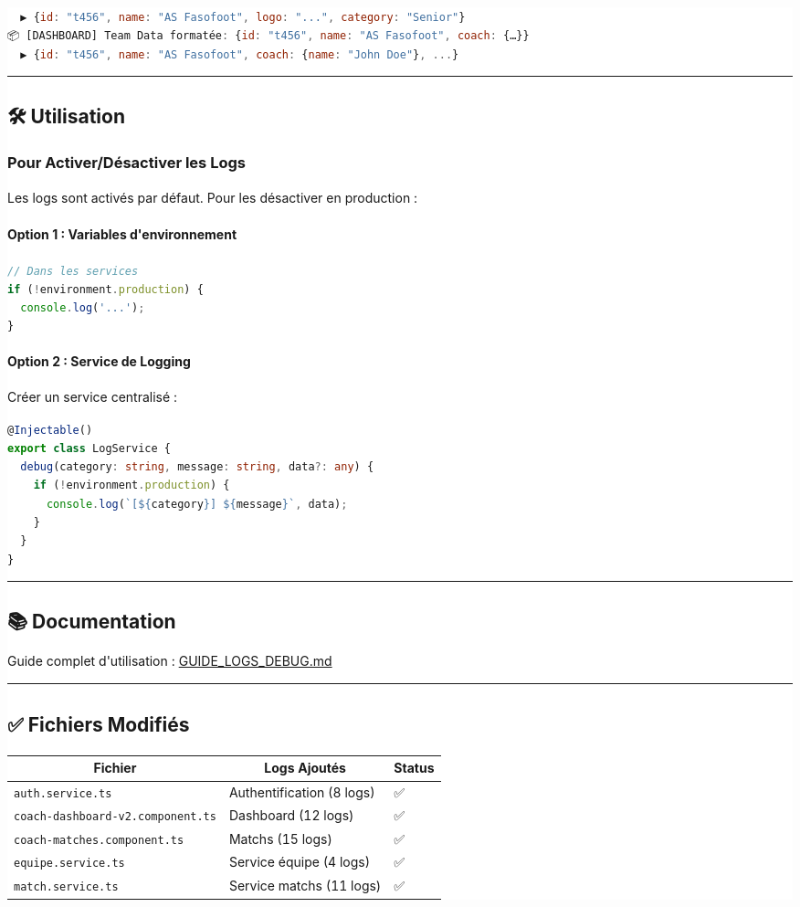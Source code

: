 ```javascript
  ▶ {id: "t456", name: "AS Fasofoot", logo: "...", category: "Senior"}
📦 [DASHBOARD] Team Data formatée: {id: "t456", name: "AS Fasofoot", coach: {…}}
  ▶ {id: "t456", name: "AS Fasofoot", coach: {name: "John Doe"}, ...}
```

---

## 🛠️ Utilisation

### Pour Activer/Désactiver les Logs

Les logs sont activés par défaut. Pour les désactiver en production :

#### Option 1 : Variables d'environnement
```typescript
// Dans les services
if (!environment.production) {
  console.log('...');
}
```

#### Option 2 : Service de Logging
Créer un service centralisé :
```typescript
@Injectable()
export class LogService {
  debug(category: string, message: string, data?: any) {
    if (!environment.production) {
      console.log(`[${category}] ${message}`, data);
    }
  }
}
```

---

## 📚 Documentation

Guide complet d'utilisation : [GUIDE_LOGS_DEBUG.md](./GUIDE_LOGS_DEBUG.md)

---

## ✅ Fichiers Modifiés

| Fichier | Logs Ajoutés | Status |
|---------|-------------|--------|
| `auth.service.ts` | Authentification (8 logs) | ✅ |
| `coach-dashboard-v2.component.ts` | Dashboard (12 logs) | ✅ |
| `coach-matches.component.ts` | Matchs (15 logs) | ✅ |
| `equipe.service.ts` | Service équipe (4 logs) | ✅ |
| `match.service.ts` | Service matchs (11 logs) | ✅ |
